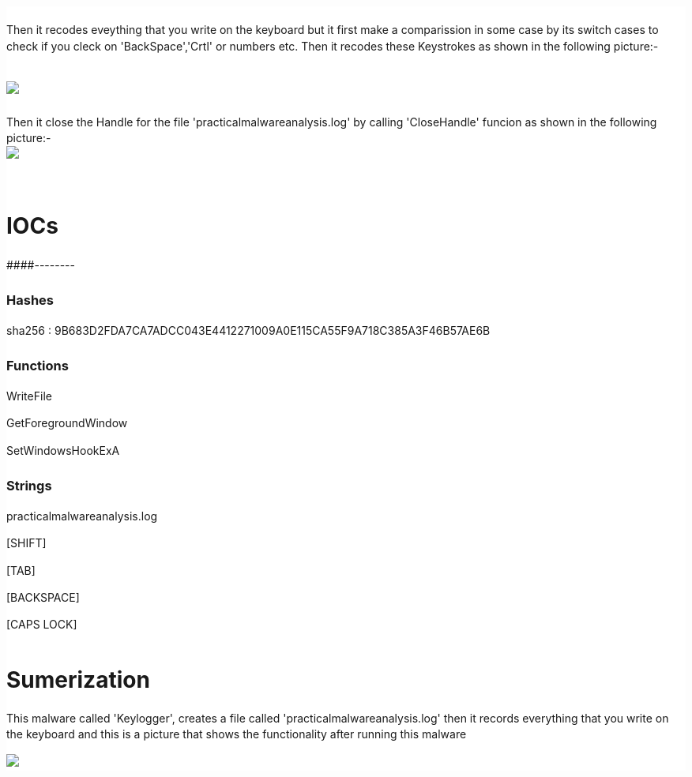 <br />Then it recodes eveything that you write on the keyboard but it first make a comparission in some case by its switch cases to check if you cleck on 'BackSpace','Crtl' or numbers etc. Then it recodes these Keystrokes as shown in the following picture:-<br /><br />

<img src="https://user-images.githubusercontent.com/84356407/178156226-06d41da3-a783-48ff-a634-de052cf8b74d.png" width="500">
<br /><br />Then it close the Handle for the file 'practicalmalwareanalysis.log' by calling 'CloseHandle' funcion as shown in the following picture:-<br />
<img src="https://user-images.githubusercontent.com/84356407/178156229-ee146033-8f11-45a0-b2d4-6b994c7d858e.png" width="500"><br /><br />

# IOCs <br />
####--------
### Hashes

sha256 : 9B683D2FDA7CA7ADCC043E4412271009A0E115CA55F9A718C385A3F46B57AE6B

### Functions

WriteFile

GetForegroundWindow

SetWindowsHookExA

### Strings

practicalmalwareanalysis.log

[SHIFT]

[TAB]

[BACKSPACE]

[CAPS LOCK]

# Sumerization
This malware called 'Keylogger', creates a file called 'practicalmalwareanalysis.log' then it records everything that you write on the keyboard
and this is a picture that shows the functionality after running this malware




<img src="https://user-images.githubusercontent.com/84356407/178157096-6f599656-2aa4-4c40-a687-169987f8eeb9.png" width="500">
